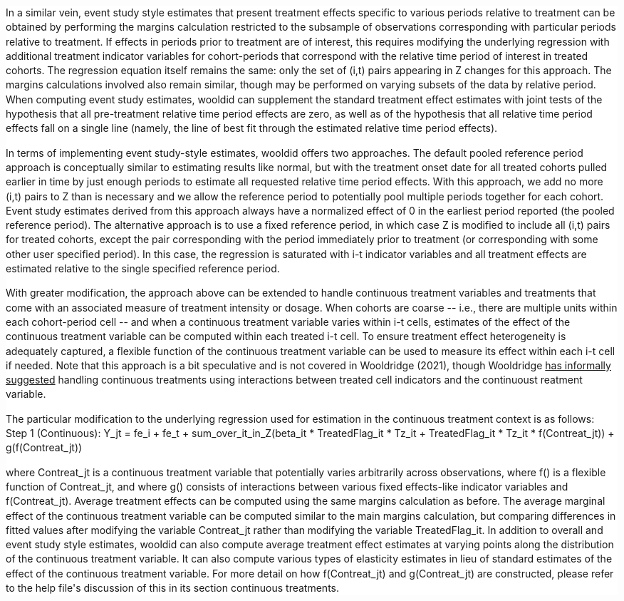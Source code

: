 In a similar vein, event study style estimates that present treatment effects specific to various periods relative to treatment can be obtained by performing the margins calculation restricted to the subsample of observations corresponding with particular periods relative to treatment. If effects in periods prior to treatment are of interest, this requires modifying the underlying regression with additional treatment indicator variables for cohort-periods that correspond with the relative time period of interest in treated cohorts. The regression equation itself remains the same: only the set of (i,t) pairs appearing in Z changes for this approach. The margins calculations involved also remain similar, though may be performed on varying subsets of the data by relative period. When computing event study estimates, wooldid can supplement the standard treatment effect estimates with joint tests of the hypothesis that all pre-treatment relative time period effects are zero, as well as of the hypothesis that all relative time period effects fall on a single line (namely, the line of best fit through the estimated relative time period effects). 

In terms of implementing event study-style estimates, wooldid offers two approaches. The default pooled reference period approach is conceptually similar to estimating results like normal, but with the treatment onset date for all treated cohorts pulled earlier in time by just enough periods to estimate all requested relative time period effects. With this approach, we add no more (i,t) pairs to Z than is necessary and we allow the reference period to potentially pool multiple periods together for each cohort. Event study estimates derived from this approach always have a normalized effect of 0 in the earliest period reported (the pooled reference period). The alternative approach is to use a fixed reference period, in which case Z is modified to include all (i,t) pairs for treated cohorts, except the pair corresponding with the period immediately prior to treatment (or corresponding with some other user specified period). In this case, the regression is saturated with i-t indicator variables and all treatment effects are estimated relative to the single specified reference period. 

With greater modification, the approach above can be extended to handle continuous treatment variables and treatments that come with an associated measure of treatment intensity or dosage. When cohorts are coarse -- i.e., there are multiple units within each cohort-period cell -- and when a continuous treatment variable varies within i-t cells, estimates of the effect of the continuous treatment variable can be computed within each treated i-t cell. To ensure treatment effect heterogeneity is adequately captured, a flexible function of the continuous treatment variable can be used to measure its effect within each i-t cell if needed. Note that this approach is a bit speculative and is not covered in Wooldridge (2021), though Wooldridge [has informally suggested](https://twitter.com/jmwooldridge/status/1695115782739435922?s=61&t=pXC6R4euc7LaN6MMB5VApQ) handling continuous treatments using interactions between treated cell indicators and the continuoust reatment variable. 

The particular modification to the underlying regression used for estimation in the continuous treatment context is as follows: 
Step 1 (Continuous): Y_jt = fe_i + fe_t + sum_over_it_in_Z(beta_it * TreatedFlag_it * Tz_it + TreatedFlag_it * Tz_it * f(Contreat_jt)) + g(f(Contreat_jt)) 

where Contreat_jt is a continuous treatment variable that potentially varies arbitrarily across observations, where f() is a flexible function of Contreat_jt, and where
g() consists of interactions between various fixed effects-like indicator variables and f(Contreat_jt). Average treatment effects can be computed using the same margins calculation as before. The average marginal effect of the continuous treatment variable can be computed similar to the main margins calculation, but comparing differences in fitted values after modifying the variable Contreat_jt rather than modifying the variable TreatedFlag_it. In addition to overall and event study style estimates, wooldid can also compute average treatment effect estimates at varying points along the distribution of the continuous treatment variable. It can also compute various types of elasticity estimates in lieu of standard estimates of the effect of the continuous treatment variable. For more detail on how f(Contreat_jt) and g(Contreat_jt) are constructed, please refer to the help file's discussion of this in its section continuous treatments.
